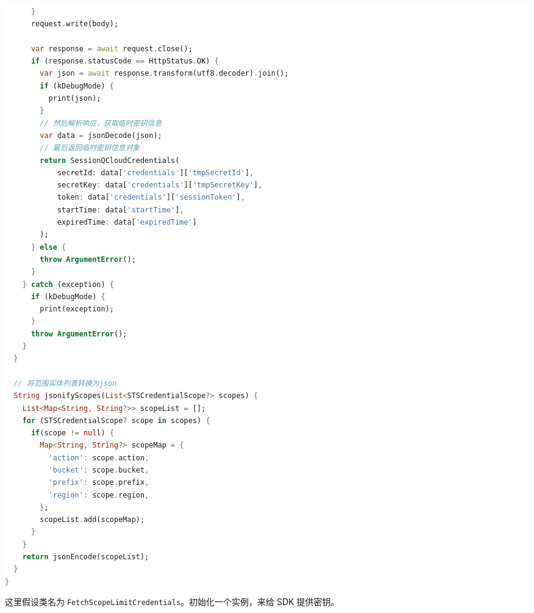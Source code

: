 ```dart
      }
      request.write(body);

      var response = await request.close();
      if (response.statusCode == HttpStatus.OK) {
        var json = await response.transform(utf8.decoder).join();
        if (kDebugMode) {
          print(json);
        }
        // 然后解析响应，获取临时密钥信息
        var data = jsonDecode(json);
        // 最后返回临时密钥信息对象
        return SessionQCloudCredentials(
            secretId: data['credentials']['tmpSecretId'],
            secretKey: data['credentials']['tmpSecretKey'],
            token: data['credentials']['sessionToken'],
            startTime: data['startTime'],
            expiredTime: data['expiredTime']
        );
      } else {
        throw ArgumentError();
      }
    } catch (exception) {
      if (kDebugMode) {
        print(exception);
      }
      throw ArgumentError();
    }
  }

  // 将范围实体列表转换为json
  String jsonifyScopes(List<STSCredentialScope?> scopes) {
    List<Map<String, String?>> scopeList = [];
    for (STSCredentialScope? scope in scopes) {
      if(scope != null) {
        Map<String, String?> scopeMap = {
          'action': scope.action,
          'bucket': scope.bucket,
          'prefix': scope.prefix,
          'region': scope.region,
        };
        scopeList.add(scopeMap);
      }
    }
    return jsonEncode(scopeList);
  }
}
```

这里假设类名为 `FetchScopeLimitCredentials`。初始化一个实例，来给 SDK 提供密钥。
